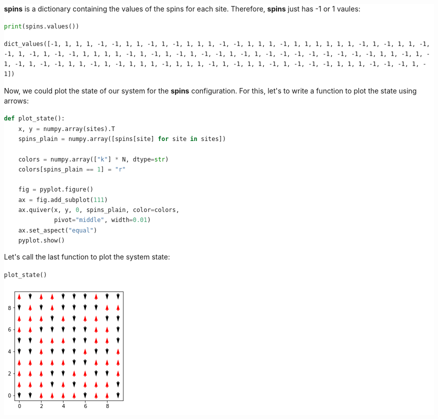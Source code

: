 **spins** is a dictionary containing the values of the spins for each site. Therefore, **spins** just has -1 or 1 vaules:


```python
print(spins.values())
```

    dict_values([-1, 1, 1, 1, -1, -1, 1, 1, -1, 1, -1, 1, 1, 1, -1, -1, 1, 1, 1, -1, 1, 1, 1, 1, 1, 1, -1, 1, -1, 1, 1, -1, -1, 1, -1, 1, -1, -1, 1, 1, 1, 1, -1, 1, -1, 1, -1, 1, -1, -1, 1, -1, 1, -1, -1, -1, -1, -1, -1, -1, -1, 1, 1, -1, 1, -1, -1, 1, -1, -1, 1, 1, -1, 1, -1, 1, 1, 1, -1, 1, 1, 1, -1, 1, -1, 1, 1, -1, 1, -1, -1, -1, 1, 1, 1, -1, -1, -1, 1, -1])


Now, we could plot the state of our system for the **spins** configuration. For this, let's to write a function to plot the state using arrows:


```python
def plot_state():
    x, y = numpy.array(sites).T
    spins_plain = numpy.array([spins[site] for site in sites])
    
    colors = numpy.array(["k"] * N, dtype=str)
    colors[spins_plain == 1] = "r"
    
    fig = pyplot.figure()
    ax = fig.add_subplot(111)
    ax.quiver(x, y, 0, spins_plain, color=colors,
              pivot="middle", width=0.01)
    ax.set_aspect("equal")
    pyplot.show()
```

Let's call the last function to plot the system state:


```python
plot_state()
```


![png](output_22_0.png)

